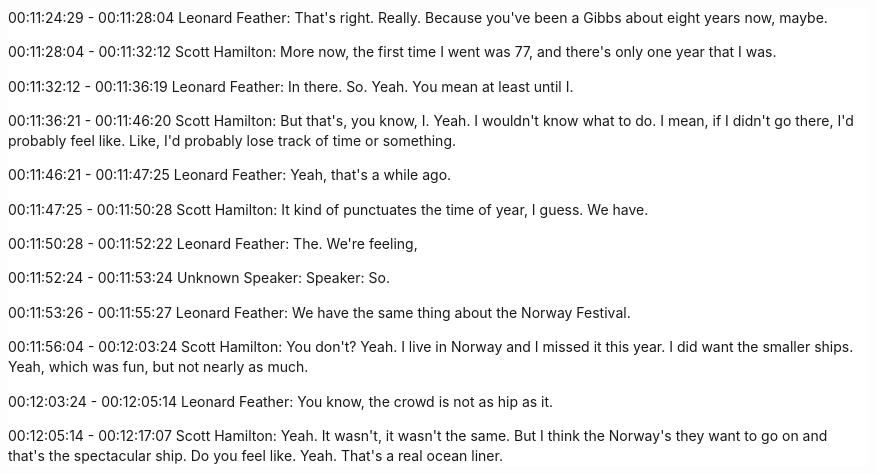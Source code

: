 
00:11:24:29 - 00:11:28:04
Leonard Feather:
That's right. Really. Because you've been a Gibbs about eight years now, maybe.


00:11:28:04 - 00:11:32:12
Scott Hamilton:
More now, the first time I went was 77, and there's only one year that I was.


00:11:32:12 - 00:11:36:19
Leonard Feather:
In there. So. Yeah. You mean at least until I.


00:11:36:21 - 00:11:46:20
Scott Hamilton:
But that's, you know, I. Yeah. I wouldn't know what to do. I mean, if I didn't go there, I'd probably feel like. Like, I'd probably lose track of time or something.


00:11:46:21 - 00:11:47:25
Leonard Feather:
Yeah, that's a while ago.


00:11:47:25 - 00:11:50:28
Scott Hamilton:
It kind of punctuates the time of year, I guess. We have.


00:11:50:28 - 00:11:52:22
Leonard Feather:
The. We're feeling,


00:11:52:24 - 00:11:53:24
Unknown Speaker: Speaker:
So.


00:11:53:26 - 00:11:55:27
Leonard Feather:
We have the same thing about the Norway Festival.


00:11:56:04 - 00:12:03:24
Scott Hamilton:
You don't? Yeah. I live in Norway and I missed it this year. I did want the smaller ships. Yeah, which was fun, but not nearly as much.


00:12:03:24 - 00:12:05:14
Leonard Feather:
You know, the crowd is not as hip as it.


00:12:05:14 - 00:12:17:07
Scott Hamilton:
Yeah. It wasn't, it wasn't the same. But I think the Norway's they want to go on and that's the spectacular ship. Do you feel like. Yeah. That's a real ocean liner.
